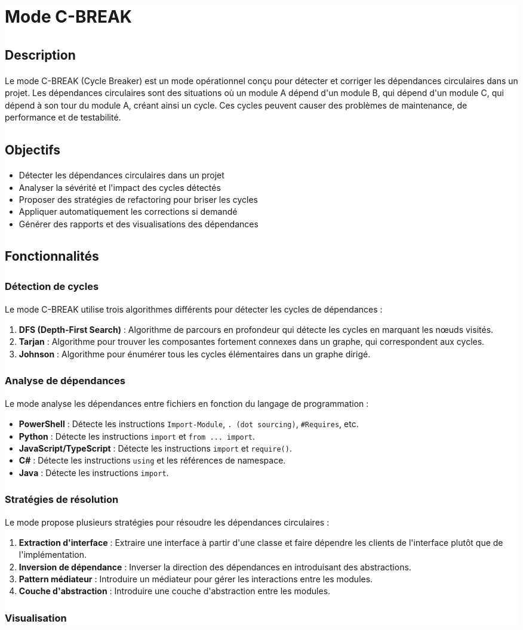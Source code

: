 # Mode C-BREAK

## Description

Le mode C-BREAK (Cycle Breaker) est un mode opérationnel conçu pour détecter et corriger les dépendances circulaires dans un projet. Les dépendances circulaires sont des situations où un module A dépend d'un module B, qui dépend d'un module C, qui dépend à son tour du module A, créant ainsi un cycle. Ces cycles peuvent causer des problèmes de maintenance, de performance et de testabilité.

## Objectifs

- Détecter les dépendances circulaires dans un projet
- Analyser la sévérité et l'impact des cycles détectés
- Proposer des stratégies de refactoring pour briser les cycles
- Appliquer automatiquement les corrections si demandé
- Générer des rapports et des visualisations des dépendances

## Fonctionnalités

### Détection de cycles

Le mode C-BREAK utilise trois algorithmes différents pour détecter les cycles de dépendances :

1. **DFS (Depth-First Search)** : Algorithme de parcours en profondeur qui détecte les cycles en marquant les nœuds visités.
2. **Tarjan** : Algorithme pour trouver les composantes fortement connexes dans un graphe, qui correspondent aux cycles.
3. **Johnson** : Algorithme pour énumérer tous les cycles élémentaires dans un graphe dirigé.

### Analyse de dépendances

Le mode analyse les dépendances entre fichiers en fonction du langage de programmation :

- **PowerShell** : Détecte les instructions `Import-Module`, `. (dot sourcing)`, `#Requires`, etc.
- **Python** : Détecte les instructions `import` et `from ... import`.
- **JavaScript/TypeScript** : Détecte les instructions `import` et `require()`.
- **C#** : Détecte les instructions `using` et les références de namespace.
- **Java** : Détecte les instructions `import`.

### Stratégies de résolution

Le mode propose plusieurs stratégies pour résoudre les dépendances circulaires :

1. **Extraction d'interface** : Extraire une interface à partir d'une classe et faire dépendre les clients de l'interface plutôt que de l'implémentation.
2. **Inversion de dépendance** : Inverser la direction des dépendances en introduisant des abstractions.
3. **Pattern médiateur** : Introduire un médiateur pour gérer les interactions entre les modules.
4. **Couche d'abstraction** : Introduire une couche d'abstraction entre les modules.

### Visualisation
